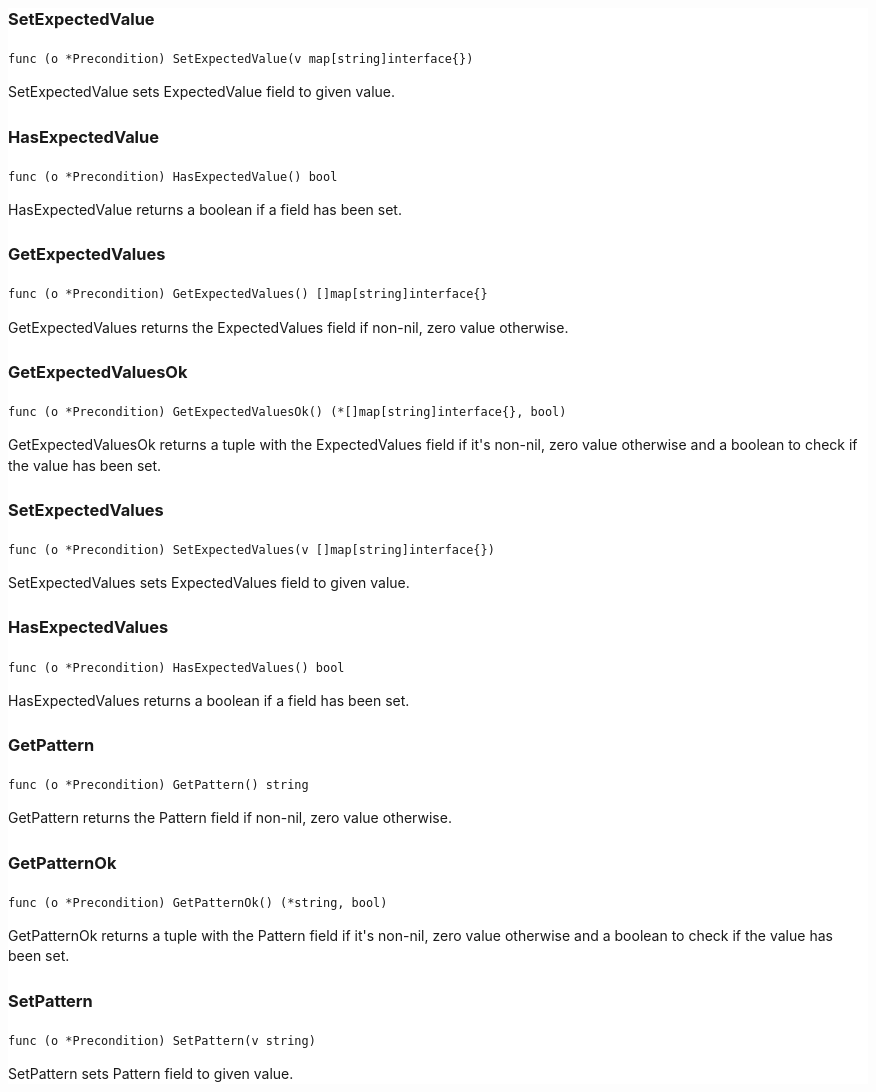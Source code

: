 ### SetExpectedValue

`func (o *Precondition) SetExpectedValue(v map[string]interface{})`

SetExpectedValue sets ExpectedValue field to given value.

### HasExpectedValue

`func (o *Precondition) HasExpectedValue() bool`

HasExpectedValue returns a boolean if a field has been set.

### GetExpectedValues

`func (o *Precondition) GetExpectedValues() []map[string]interface{}`

GetExpectedValues returns the ExpectedValues field if non-nil, zero value otherwise.

### GetExpectedValuesOk

`func (o *Precondition) GetExpectedValuesOk() (*[]map[string]interface{}, bool)`

GetExpectedValuesOk returns a tuple with the ExpectedValues field if it's non-nil, zero value otherwise
and a boolean to check if the value has been set.

### SetExpectedValues

`func (o *Precondition) SetExpectedValues(v []map[string]interface{})`

SetExpectedValues sets ExpectedValues field to given value.

### HasExpectedValues

`func (o *Precondition) HasExpectedValues() bool`

HasExpectedValues returns a boolean if a field has been set.

### GetPattern

`func (o *Precondition) GetPattern() string`

GetPattern returns the Pattern field if non-nil, zero value otherwise.

### GetPatternOk

`func (o *Precondition) GetPatternOk() (*string, bool)`

GetPatternOk returns a tuple with the Pattern field if it's non-nil, zero value otherwise
and a boolean to check if the value has been set.

### SetPattern

`func (o *Precondition) SetPattern(v string)`

SetPattern sets Pattern field to given value.
